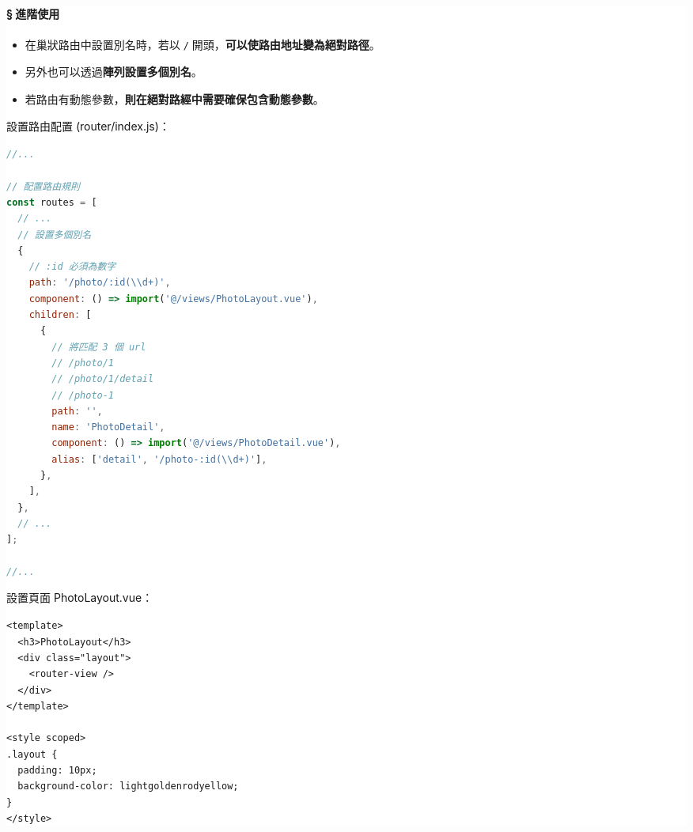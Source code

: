 #### § 進階使用

- 在巢狀路由中設置別名時，若以 `/` 開頭，**可以使路由地址變為絕對路徑**。

- 另外也可以透過**陣列設置多個別名**。

- 若路由有動態參數，**則在絕對路經中需要確保包含動態參數**。

設置路由配置 (router/index.js)：

```javascript
//...

// 配置路由規則
const routes = [
  // ...
  // 設置多個別名
  {
    // :id 必須為數字
    path: '/photo/:id(\\d+)',
    component: () => import('@/views/PhotoLayout.vue'),
    children: [
      {
        // 將匹配 3 個 url
        // /photo/1
        // /photo/1/detail
        // /photo-1
        path: '',
        name: 'PhotoDetail',
        component: () => import('@/views/PhotoDetail.vue'),
        alias: ['detail', '/photo-:id(\\d+)'],
      },
    ],
  },
  // ...
];

//...
```

設置頁面 PhotoLayout.vue：

```vue
<template>
  <h3>PhotoLayout</h3>
  <div class="layout">
    <router-view />
  </div>
</template>

<style scoped>
.layout {
  padding: 10px;
  background-color: lightgoldenrodyellow;
}
</style>
```
